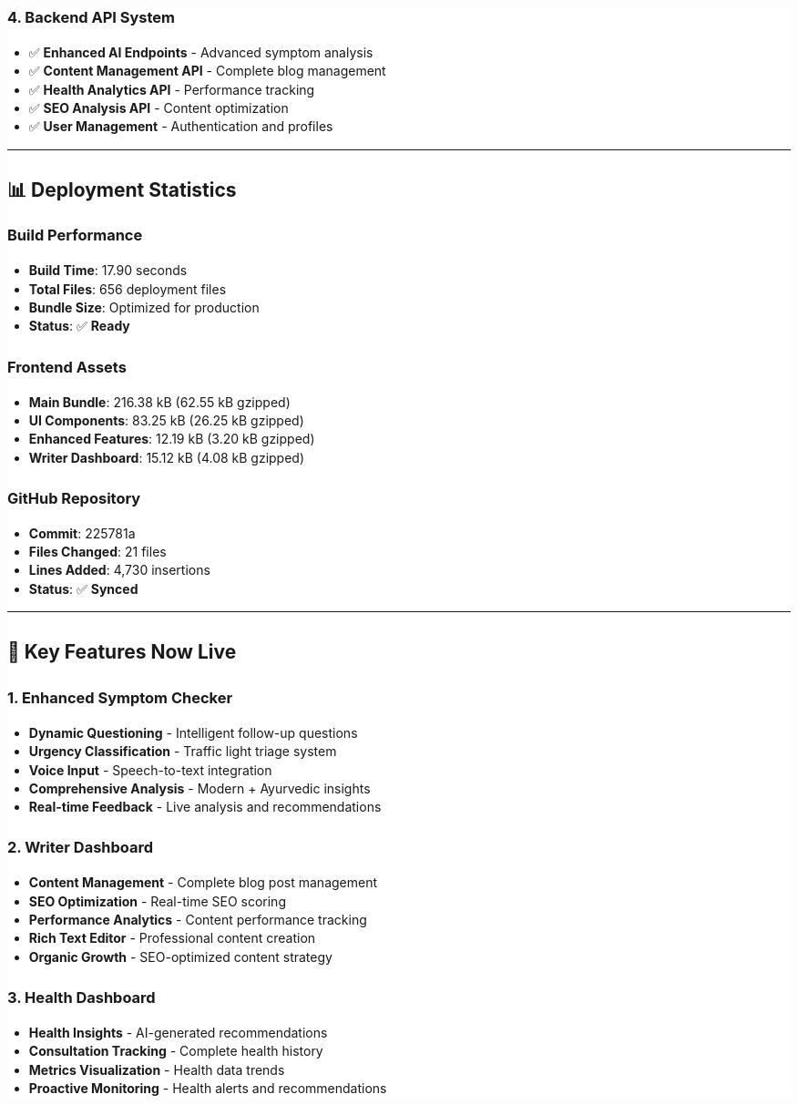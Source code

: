 ### **4. Backend API System**
- ✅ **Enhanced AI Endpoints** - Advanced symptom analysis
- ✅ **Content Management API** - Complete blog management
- ✅ **Health Analytics API** - Performance tracking
- ✅ **SEO Analysis API** - Content optimization
- ✅ **User Management** - Authentication and profiles

---

## 📊 **Deployment Statistics**

### **Build Performance**
- **Build Time**: 17.90 seconds
- **Total Files**: 656 deployment files
- **Bundle Size**: Optimized for production
- **Status**: ✅ **Ready**

### **Frontend Assets**
- **Main Bundle**: 216.38 kB (62.55 kB gzipped)
- **UI Components**: 83.25 kB (26.25 kB gzipped)
- **Enhanced Features**: 12.19 kB (3.20 kB gzipped)
- **Writer Dashboard**: 15.12 kB (4.08 kB gzipped)

### **GitHub Repository**
- **Commit**: 225781a
- **Files Changed**: 21 files
- **Lines Added**: 4,730 insertions
- **Status**: ✅ **Synced**

---

## 🎯 **Key Features Now Live**

### **1. Enhanced Symptom Checker**
- **Dynamic Questioning** - Intelligent follow-up questions
- **Urgency Classification** - Traffic light triage system
- **Voice Input** - Speech-to-text integration
- **Comprehensive Analysis** - Modern + Ayurvedic insights
- **Real-time Feedback** - Live analysis and recommendations

### **2. Writer Dashboard**
- **Content Management** - Complete blog post management
- **SEO Optimization** - Real-time SEO scoring
- **Performance Analytics** - Content performance tracking
- **Rich Text Editor** - Professional content creation
- **Organic Growth** - SEO-optimized content strategy

### **3. Health Dashboard**
- **Health Insights** - AI-generated recommendations
- **Consultation Tracking** - Complete health history
- **Metrics Visualization** - Health data trends
- **Proactive Monitoring** - Health alerts and recommendations
